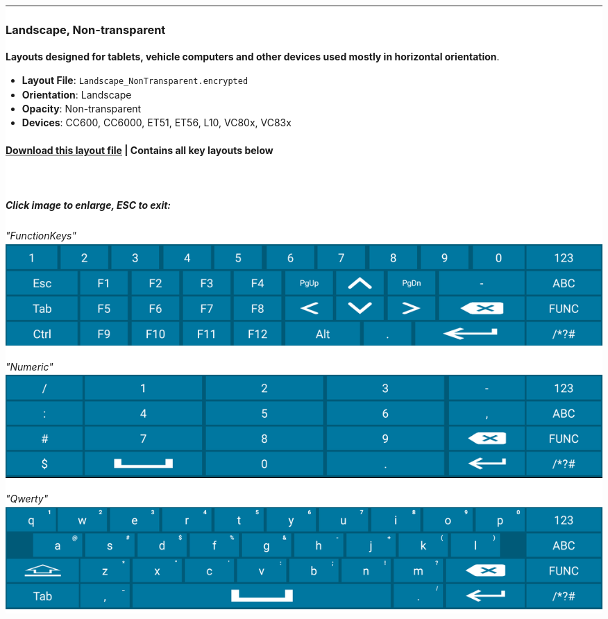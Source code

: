 -----

### Landscape, Non-transparent

**Layouts designed for tablets, vehicle computers and other devices used mostly in horizontal orientation**. 

* **Layout File**: `Landscape_NonTransparent.encrypted` 
* **Orientation**: Landscape
* **Opacity**: Non-transparent
* **Devices**: CC600, CC6000, ET51, ET56, L10, VC80x, VC83x

#### **[Download this layout file](Landscape_NonTransparent.encrypted) |** Contains all key layouts below 
<br>

##### Click image to enlarge, ESC to exit: 

_"FunctionKeys"_
<img alt="" style="height:150px" src="Lnt_functional.png"/>
<br>

_"Numeric"_
<img alt="" style="height:150px" src="Lnt_Numbers.png"/>
<br>

_"Qwerty"_
<img alt="" style="height:150px" src="Lnt_qwerty.png"/>
<br>
